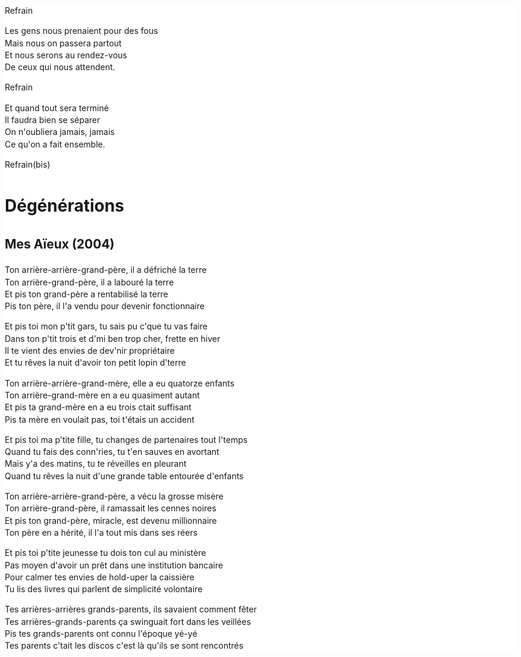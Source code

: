 Refrain

Les gens nous prenaient pour des fous  
Mais nous on passera partout  
Et nous serons au rendez-vous  
De ceux qui nous attendent.

Refrain

Et quand tout sera terminé  
Il faudra bien se séparer  
On n'oubliera jamais, jamais  
Ce qu'on a fait ensemble.

Refrain(bis)

# Dégénérations

## Mes Aïeux (2004)

Ton arrière-arrière-grand-père, il a défriché la terre  
Ton arrière-grand-père, il a labouré la terre   
Et pis ton grand-père a rentabilisé la terre  
Pis ton père, il l'a vendu pour devenir fonctionnaire

Et pis toi mon p'tit gars, tu sais pu c'que tu vas faire  
Dans ton p'tit trois et d'mi ben trop cher, frette en hiver  
Il te vient des envies de dev'nir propriétaire  
Et tu rêves la nuit d'avoir ton petit lopin d'terre

Ton arrière-arrière-grand-mère, elle a eu quatorze enfants  
Ton arrière-grand-mère en a eu quasiment autant  
Et pis ta grand-mère en a eu trois ctait suffisant  
Pis ta mère en voulait pas, toi t'étais un accident

Et pis toi ma p'tite fille, tu changes de partenaires tout I'temps  
Quand tu fais des conn'ries, tu t'en sauves en avortant  
Mais y'a des matins, tu te réveilles en pleurant  
Quand tu rêves la nuit d'une grande table entourée d'enfants

Ton arrière-arrière-grand-père, a vécu la grosse misère  
Ton arrière-grand-père, il ramassait les cennes noires  
Et pis ton grand-père, miracle, est devenu millionnaire  
Ton père en a hérité, il l'a tout mis dans ses réers

Et pis toi p'tite jeunesse tu dois ton cul au ministère  
Pas moyen d'avoir un prêt dans une institution bancaire  
Pour calmer tes envies de hold-uper la caissière  
Tu lis des livres qui parlent de simplicité volontaire

Tes arrières-arrières grands-parents, ils savaient comment fêter  
Tes arrières-grands-parents ça swinguait fort dans les veillées  
Pis tes grands-parents ont connu l'époque yé-yé  
Tes parents c'tait les discos c'est là qu'ils se sont rencontrés
